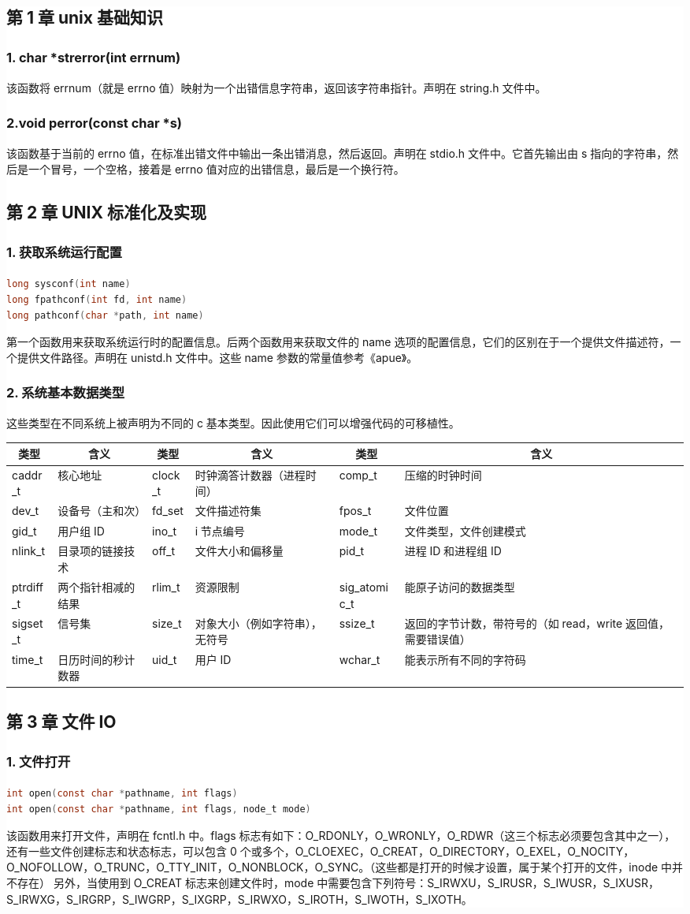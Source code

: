 
## 第 1 章 unix 基础知识

### 1. char *strerror(int errnum)
该函数将 errnum（就是 errno 值）映射为一个出错信息字符串，返回该字符串指针。声明在 string.h 文件中。


### 2.void perror(const char *s)
该函数基于当前的 errno 值，在标准出错文件中输出一条出错消息，然后返回。声明在 stdio.h 文件中。它首先输出由 s 指向的字符串，然后是一个冒号，一个空格，接着是 errno 值对应的出错信息，最后是一个换行符。


## 第 2 章 UNIX 标准化及实现

### 1. 获取系统运行配置
```c
long sysconf(int name)
long fpathconf(int fd, int name)
long pathconf(char *path, int name)
```
第一个函数用来获取系统运行时的配置信息。后两个函数用来获取文件的 name 选项的配置信息，它们的区别在于一个提供文件描述符，一个提供文件路径。声明在 unistd.h 文件中。这些 name 参数的常量值参考《apue》。


### 2. 系统基本数据类型
这些类型在不同系统上被声明为不同的 c 基本类型。因此使用它们可以增强代码的可移植性。

| **类型** | **含义** | **类型** | **含义** | **类型** | **含义** |
| --- | --- | --- | --- | --- | --- |
| caddr_t | 核心地址 | clock_t | 时钟滴答计数器（进程时间） | comp_t | 压缩的时钟时间 |
| dev_t | 设备号（主和次） | fd_set | 文件描述符集 | fpos_t | 文件位置 |
| gid_t | 用户组 ID | ino_t | i 节点编号 | mode_t | 文件类型，文件创建模式 |
| nlink_t | 目录项的链接技术 | off_t | 文件大小和偏移量 | pid_t | 进程 ID 和进程组 ID |
| ptrdiff_t | 两个指针相减的结果 | rlim_t | 资源限制 | sig_atomic_t | 能原子访问的数据类型 |
| sigset_t | 信号集 | size_t | 对象大小（例如字符串），无符号 | ssize_t | 返回的字节计数，带符号的（如 read，write 返回值，需要错误值） |
| time_t | 日历时间的秒计数器 | uid_t | 用户 ID | wchar_t | 能表示所有不同的字符码 |




## 第 3 章 文件 IO

### 1. 文件打开
```c
int open(const char *pathname, int flags)
int open(const char *pathname, int flags, node_t mode)
```
该函数用来打开文件，声明在 fcntl.h 中。flags 标志有如下：O_RDONLY，O_WRONLY，O_RDWR（这三个标志必须要包含其中之一），还有一些文件创建标志和状态标志，可以包含 0 个或多个，O_CLOEXEC，O_CREAT，O_DIRECTORY，O_EXEL，O_NOCITY，O_NOFOLLOW，O_TRUNC，O_TTY_INIT，O_NONBLOCK，O_SYNC。（这些都是打开的时候才设置，属于某个打开的文件，inode 中并不存在）
另外，当使用到 O_CREAT 标志来创建文件时，mode 中需要包含下列符号：S_IRWXU，S_IRUSR，S_IWUSR，S_IXUSR，S_IRWXG，S_IRGRP，S_IWGRP，S_IXGRP，S_IRWXO，S_IROTH，S_IWOTH，S_IXOTH。
